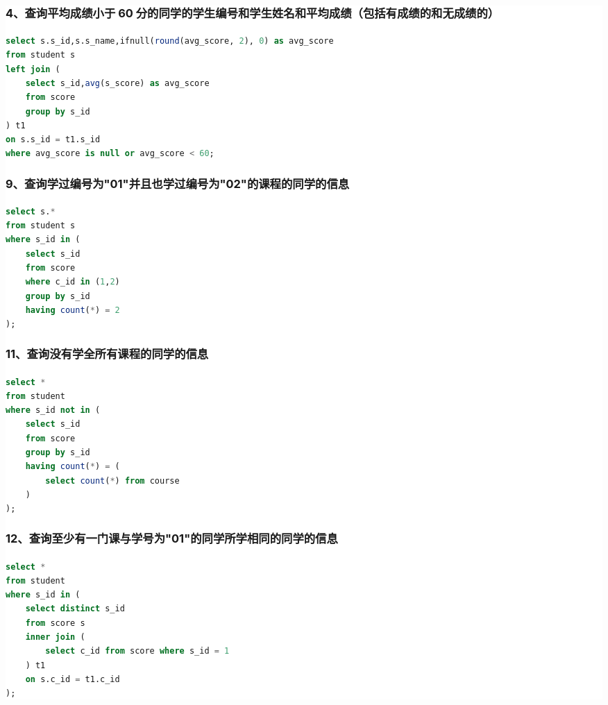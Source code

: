 ### 4、查询平均成绩小于 60 分的同学的学生编号和学生姓名和平均成绩（包括有成绩的和无成绩的）

```sql
select s.s_id,s.s_name,ifnull(round(avg_score, 2), 0) as avg_score
from student s
left join (
	select s_id,avg(s_score) as avg_score
	from score
	group by s_id
) t1
on s.s_id = t1.s_id
where avg_score is null or avg_score < 60;
```

### 9、查询学过编号为"01"并且也学过编号为"02"的课程的同学的信息

```sql
select s.*
from student s
where s_id in (
	select s_id
	from score
	where c_id in (1,2)
	group by s_id
	having count(*) = 2
);
```

### 11、查询没有学全所有课程的同学的信息

```sql
select *
from student
where s_id not in (
	select s_id
	from score
	group by s_id
	having count(*) = (
		select count(*) from course
	)
);
```

### 12、查询至少有一门课与学号为"01"的同学所学相同的同学的信息

```sql
select *
from student
where s_id in (
	select distinct s_id
	from score s
	inner join (
		select c_id from score where s_id = 1
	) t1
	on s.c_id = t1.c_id
);
```
